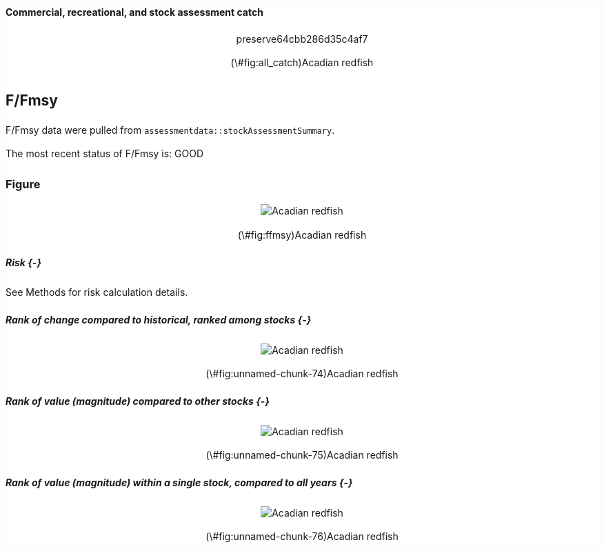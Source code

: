 #### Commercial, recreational, and stock assessment catch
<div class="figure" style="text-align: center">
preserve64cbb286d35c4af7
<p class="caption">(\#fig:all_catch)Acadian redfish</p>
</div>




## F/Fmsy 










F/Fmsy data were pulled from `assessmentdata::stockAssessmentSummary`.

The most recent status of F/Fmsy is: GOOD

### Figure
<div class="figure" style="text-align: center">
<img src="bookdown-test_files/figure-html/ffmsy-1.png" alt="Acadian redfish" width="768" />
<p class="caption">(\#fig:ffmsy)Acadian redfish</p>
</div>

##### Risk {-}

See Methods for risk calculation details.



##### Rank of change compared to historical, ranked among stocks {-}
<div class="figure" style="text-align: center">
<img src="bookdown-test_files/figure-html/unnamed-chunk-74-1.png" alt="Acadian redfish" width="768" />
<p class="caption">(\#fig:unnamed-chunk-74)Acadian redfish</p>
</div>

##### Rank of value (magnitude) compared to other stocks {-}
<div class="figure" style="text-align: center">
<img src="bookdown-test_files/figure-html/unnamed-chunk-75-1.png" alt="Acadian redfish" width="768" />
<p class="caption">(\#fig:unnamed-chunk-75)Acadian redfish</p>
</div>

##### Rank of value (magnitude) within a single stock, compared to all years {-}
<div class="figure" style="text-align: center">
<img src="bookdown-test_files/figure-html/unnamed-chunk-76-1.png" alt="Acadian redfish" width="768" />
<p class="caption">(\#fig:unnamed-chunk-76)Acadian redfish</p>
</div>
